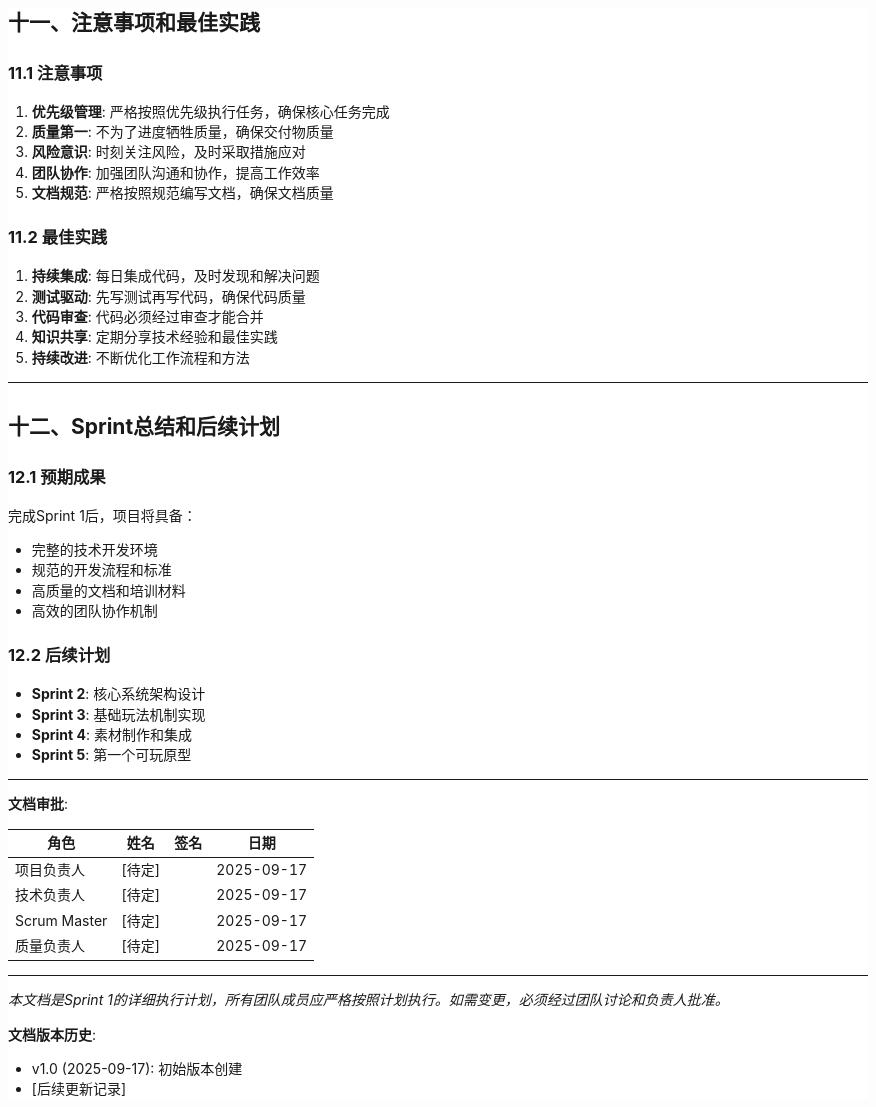 
## 十一、注意事项和最佳实践

### 11.1 注意事项
1. **优先级管理**: 严格按照优先级执行任务，确保核心任务完成
2. **质量第一**: 不为了进度牺牲质量，确保交付物质量
3. **风险意识**: 时刻关注风险，及时采取措施应对
4. **团队协作**: 加强团队沟通和协作，提高工作效率
5. **文档规范**: 严格按照规范编写文档，确保文档质量

### 11.2 最佳实践
1. **持续集成**: 每日集成代码，及时发现和解决问题
2. **测试驱动**: 先写测试再写代码，确保代码质量
3. **代码审查**: 代码必须经过审查才能合并
4. **知识共享**: 定期分享技术经验和最佳实践
5. **持续改进**: 不断优化工作流程和方法

---

## 十二、Sprint总结和后续计划

### 12.1 预期成果
完成Sprint 1后，项目将具备：
- 完整的技术开发环境
- 规范的开发流程和标准
- 高质量的文档和培训材料
- 高效的团队协作机制

### 12.2 后续计划
- **Sprint 2**: 核心系统架构设计
- **Sprint 3**: 基础玩法机制实现
- **Sprint 4**: 素材制作和集成
- **Sprint 5**: 第一个可玩原型

---

**文档审批**:

| 角色 | 姓名 | 签名 | 日期 |
|------|------|------|------|
| 项目负责人 | [待定] | | 2025-09-17 |
| 技术负责人 | [待定] | | 2025-09-17 |
| Scrum Master | [待定] | | 2025-09-17 |
| 质量负责人 | [待定] | | 2025-09-17 |

---

*本文档是Sprint 1的详细执行计划，所有团队成员应严格按照计划执行。如需变更，必须经过团队讨论和负责人批准。*

**文档版本历史**:
- v1.0 (2025-09-17): 初始版本创建
- [后续更新记录]